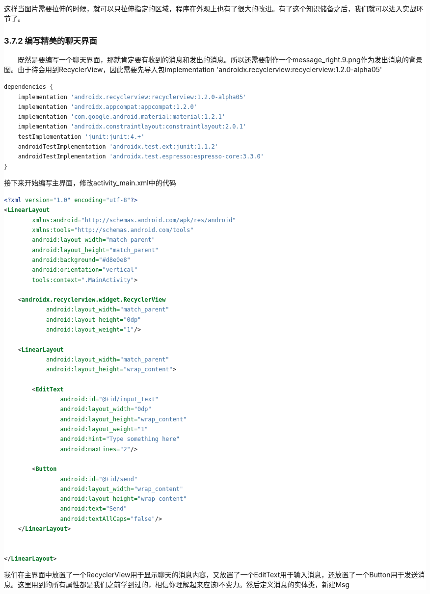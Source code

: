 这样当图片需要拉伸的时候，就可以只拉伸指定的区域，程序在外观上也有了很大的改进。有了这个知识储备之后，我们就可以进入实战环节了。

### 3.7.2 编写精美的聊天界面

&emsp;&emsp;既然是要编写一个聊天界面，那就肯定要有收到的消息和发出的消息。所以还需要制作一个message_right.9.png作为发出消息的背景图。由于待会用到RecyclerView，因此需要先导入包implementation 'androidx.recyclerview:recyclerview:1.2.0-alpha05'

```groovy
dependencies {
    implementation 'androidx.recyclerview:recyclerview:1.2.0-alpha05'
    implementation 'androidx.appcompat:appcompat:1.2.0'
    implementation 'com.google.android.material:material:1.2.1'
    implementation 'androidx.constraintlayout:constraintlayout:2.0.1'
    testImplementation 'junit:junit:4.+'
    androidTestImplementation 'androidx.test.ext:junit:1.1.2'
    androidTestImplementation 'androidx.test.espresso:espresso-core:3.3.0'
}
```

接下来开始编写主界面，修改activity_main.xml中的代码

```xml
<?xml version="1.0" encoding="utf-8"?>
<LinearLayout
        xmlns:android="http://schemas.android.com/apk/res/android"
        xmlns:tools="http://schemas.android.com/tools"
        android:layout_width="match_parent"
        android:layout_height="match_parent"
        android:background="#d8e0e8"
        android:orientation="vertical"
        tools:context=".MainActivity">

    <androidx.recyclerview.widget.RecyclerView
            android:layout_width="match_parent"
            android:layout_height="0dp"
            android:layout_weight="1"/>

    <LinearLayout
            android:layout_width="match_parent"
            android:layout_height="wrap_content">

        <EditText
                android:id="@+id/input_text"
                android:layout_width="0dp"
                android:layout_height="wrap_content"
                android:layout_weight="1"
                android:hint="Type something here"
                android:maxLines="2"/>

        <Button
                android:id="@+id/send"
                android:layout_width="wrap_content"
                android:layout_height="wrap_content"
                android:text="Send"
                android:textAllCaps="false"/>
    </LinearLayout>


</LinearLayout>
```
我们在主界面中放置了一个RecyclerView用于显示聊天的消息内容，又放置了一个EditText用于输入消息，还放置了一个Button用于发送消息。这里用到的所有属性都是我们之前学到过的，相信你理解起来应该i不费力。然后定义消息的实体类，新建Msg
